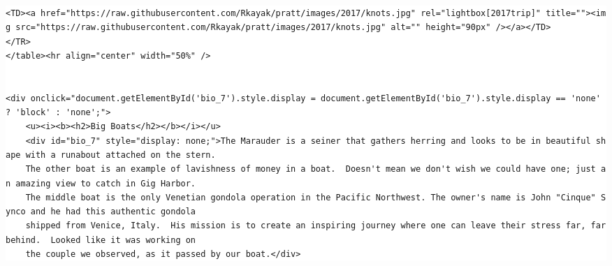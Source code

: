 	<TD><a href="https://raw.githubusercontent.com/Rkayak/pratt/images/2017/knots.jpg" rel="lightbox[2017trip]" title=""><img src="https://raw.githubusercontent.com/Rkayak/pratt/images/2017/knots.jpg" alt="" height="90px" /></a></TD>
	</TR>
	</table><hr align="center" width="50%" />

	
	<div onclick="document.getElementById('bio_7').style.display = document.getElementById('bio_7').style.display == 'none' ? 'block' : 'none';">
		<u><i><b><h2>Big Boats</h2></b></i></u>
		<div id="bio_7" style="display: none;">The Marauder is a seiner that gathers herring and looks to be in beautiful shape with a runabout attached on the stern.  
		The other boat is an example of lavishness of money in a boat.  Doesn't mean we don't wish we could have one; just an amazing view to catch in Gig Harbor.  
		The middle boat is the only Venetian gondola operation in the Pacific Northwest. The owner's name is John "Cinque" Synco and he had this authentic gondola
		shipped from Venice, Italy.  His mission is to create an inspiring journey where one can leave their stress far, far behind.  Looked like it was working on 
		the couple we observed, as it passed by our boat.</div>
</div>
